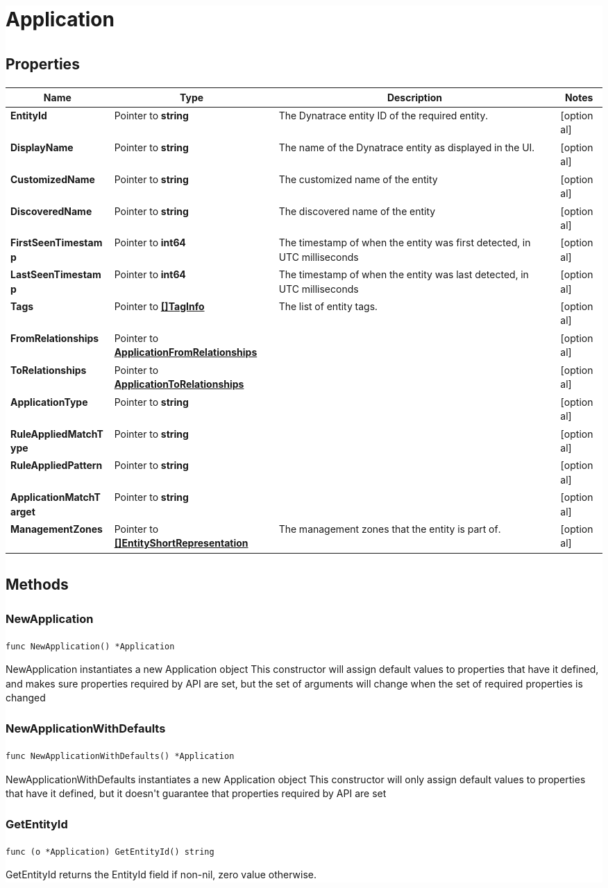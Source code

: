 # Application

## Properties

Name | Type | Description | Notes
------------ | ------------- | ------------- | -------------
**EntityId** | Pointer to **string** | The Dynatrace entity ID of the required entity. | [optional] 
**DisplayName** | Pointer to **string** | The name of the Dynatrace entity as displayed in the UI. | [optional] 
**CustomizedName** | Pointer to **string** | The customized name of the entity | [optional] 
**DiscoveredName** | Pointer to **string** | The discovered name of the entity | [optional] 
**FirstSeenTimestamp** | Pointer to **int64** | The timestamp of when the entity was first detected, in UTC milliseconds | [optional] 
**LastSeenTimestamp** | Pointer to **int64** | The timestamp of when the entity was last detected, in UTC milliseconds | [optional] 
**Tags** | Pointer to [**[]TagInfo**](TagInfo.md) | The list of entity tags. | [optional] 
**FromRelationships** | Pointer to [**ApplicationFromRelationships**](Application_fromRelationships.md) |  | [optional] 
**ToRelationships** | Pointer to [**ApplicationToRelationships**](Application_toRelationships.md) |  | [optional] 
**ApplicationType** | Pointer to **string** |  | [optional] 
**RuleAppliedMatchType** | Pointer to **string** |  | [optional] 
**RuleAppliedPattern** | Pointer to **string** |  | [optional] 
**ApplicationMatchTarget** | Pointer to **string** |  | [optional] 
**ManagementZones** | Pointer to [**[]EntityShortRepresentation**](EntityShortRepresentation.md) | The management zones that the entity is part of. | [optional] 

## Methods

### NewApplication

`func NewApplication() *Application`

NewApplication instantiates a new Application object
This constructor will assign default values to properties that have it defined,
and makes sure properties required by API are set, but the set of arguments
will change when the set of required properties is changed

### NewApplicationWithDefaults

`func NewApplicationWithDefaults() *Application`

NewApplicationWithDefaults instantiates a new Application object
This constructor will only assign default values to properties that have it defined,
but it doesn't guarantee that properties required by API are set

### GetEntityId

`func (o *Application) GetEntityId() string`

GetEntityId returns the EntityId field if non-nil, zero value otherwise.
